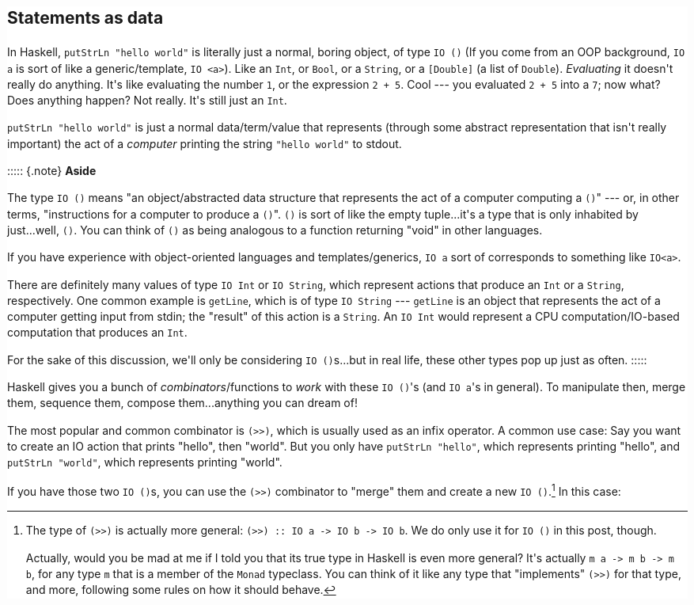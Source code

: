 Statements as data
------------------

In Haskell, `putStrLn "hello world"` is literally just a normal, boring
object, of type `IO ()` (If you come from an OOP background, `IO a` is sort of
like a generic/template, `IO <a>`).  Like an `Int`, or `Bool`, or a `String`,
or a `[Double]` (a list of `Double`).  *Evaluating* it doesn't really do
anything. It's like evaluating the number `1`, or the expression `2 + 5`.
Cool --- you evaluated `2 + 5` into a `7`; now what?  Does anything happen?
Not really. It's still just an `Int`.

`putStrLn "hello world"` is just a normal data/term/value that represents
(through some abstract representation that isn't really important) the act of
a *computer* printing the string `"hello world"` to stdout.

::::: {.note}
**Aside**

The type `IO ()` means "an object/abstracted data structure that represents
the act of a computer computing a `()`" --- or, in other terms, "instructions
for a computer to produce a `()`".  `()` is sort of like the empty
tuple...it's a type that is only inhabited by just...well, `()`.  You can
think of `()` as being analogous to a function returning "void" in other
languages.

If you have experience with object-oriented languages and templates/generics,
`IO a` sort of corresponds to something like `IO<a>`.

There are definitely many values of type `IO Int` or `IO String`, which
represent actions that produce an `Int` or a `String`, respectively.  One
common example is `getLine`, which is of type `IO String` --- `getLine` is an
object that represents the act of a computer getting input from stdin; the
"result" of this action is a `String`.  An `IO Int` would represent a CPU
computation/IO-based computation that produces an `Int`.

For the sake of this discussion, we'll only be considering `IO ()`s...but in
real life, these other types pop up just as often.
:::::

Haskell gives you a bunch of *combinators*/functions to *work* with these `IO
()`'s (and `IO a`'s in general).  To manipulate then, merge them, sequence
them, compose them...anything you can dream of!

The most popular and common combinator is `(>>)`, which is usually used as an
infix operator.  A common use case: Say you want to create an IO action that
prints "hello", then "world".  But you only have `putStrLn "hello"`, which
represents printing "hello", and `putStrLn "world"`, which represents printing
"world".

If you have those two `IO ()`s, you can use the `(>>)` combinator to "merge"
them and create a new `IO ()`.[^fftype]  In this case:

[^fftype]: The type of `(>>)` is actually more general: `(>>) :: IO a -> IO b
    -> IO b`.  We do only use it for `IO ()` in this post, though.

    Actually, would you be mad at me if I told you that its true type in
    Haskell is even more general?  It's actually `m a -> m b -> m b`, for any
    type `m` that is a member of the `Monad` typeclass.  You can think of it
    like any type that "implements" `(>>)` for that type, and more, following
    some rules on how it should behave.


[wiki]: http://en.wikipedia.org/wiki/Statement_(computer_science)
[^fio]: `makePar` actually exists in the standard Haskell libraries as
[^parsimp]: Note that this action doesn't "wait" for both threads to complete;
[^catch]: Again, the real definition here is slightly more general.
[ghcjs]: https://github.com/ghcjs/ghcjs
[twitter]: https://twitter.com/mstk "Twitter"
[ct]: http://chris-taylor.github.io/blog/2013/02/09/io-is-not-a-side-effect/
[^ghc]: For performance reasons, the way IO is implemented in that article
[iopure]: http://blog.jle.im/entry/the-compromiseless-reconciliation-of-i-o-and-purity
[inside]: http://blog.jle.im/entry/inside-my-world-ode-to-functor-and-monad
[lyah]: http://www.learnyouahaskell.com/
[bma]: https://github.com/bitemyapp/learnhaskell
[computionist]: https://twitter.com/computionist
[bitemyapp]: https://twitter.com/bitemyapp
